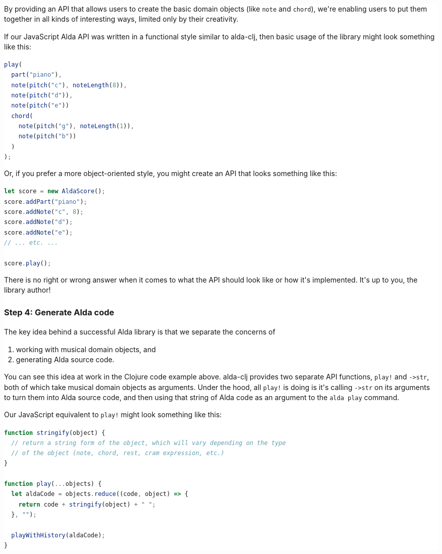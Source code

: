 By providing an API that allows users to create the basic domain objects (like
`note` and `chord`), we're enabling users to put them together in all kinds of
interesting ways, limited only by their creativity.

If our JavaScript Alda API was written in a functional style similar to
alda-clj, then basic usage of the library might look something like this:

```javascript
play(
  part("piano"),
  note(pitch("c"), noteLength(8)),
  note(pitch("d")),
  note(pitch("e"))
  chord(
    note(pitch("g"), noteLength(1)),
    note(pitch("b"))
  )
);
```

Or, if you prefer a more object-oriented style, you might create an API that
looks something like this:

```javascript
let score = new AldaScore();
score.addPart("piano");
score.addNote("c", 8);
score.addNote("d");
score.addNote("e");
// ... etc. ...

score.play();
```

There is no right or wrong answer when it comes to what the API should look like
or how it's implemented. It's up to you, the library author!

### Step 4: Generate Alda code

The key idea behind a successful Alda library is that we separate the concerns
of

1. working with musical domain objects, and
2. generating Alda source code.

You can see this idea at work in the Clojure code example above. alda-clj
provides two separate API functions, `play!` and `->str`, both of which take
musical domain objects as arguments. Under the hood, all `play!` is doing is
it's calling `->str` on its arguments to turn them into Alda source code, and
then using that string of Alda code as an argument to the `alda play` command.

Our JavaScript equivalent to `play!` might look something like this:

```javascript
function stringify(object) {
  // return a string form of the object, which will vary depending on the type
  // of the object (note, chord, rest, cram expression, etc.)
}

function play(...objects) {
  let aldaCode = objects.reduce((code, object) => {
    return code + stringify(object) + " ";
  }, "");

  playWithHistory(aldaCode);
}
```
